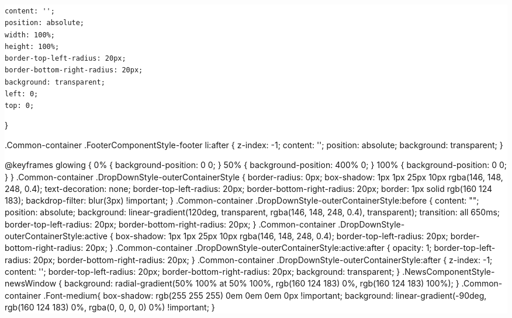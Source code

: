     content: '';
    position: absolute;
    width: 100%;
    height: 100%;
    border-top-left-radius: 20px;
    border-bottom-right-radius: 20px;
    background: transparent;
    left: 0;
    top: 0;
}

.Common-container .FooterComponentStyle-footer li:after {
    z-index: -1;
    content: '';
    position: absolute;
    background: transparent;
}

@keyframes glowing {
    0% { background-position: 0 0; }
    50% { background-position: 400% 0; }
    100% { background-position: 0 0; }
}
.Common-container .DropDownStyle-outerContainerStyle {
	    border-radius: 0px;
    box-shadow: 1px 1px 25px 10px rgba(146, 148, 248, 0.4);
    text-decoration: none;
    border-top-left-radius: 20px;
    border-bottom-right-radius: 20px;
    border: 1px solid rgb(160 124 183);
    backdrop-filter: blur(3px) !important;
}
.Common-container .DropDownStyle-outerContainerStyle:before {
 content: "";
  position: absolute;
  background: linear-gradient(120deg, transparent, rgba(146, 148, 248, 0.4), transparent);
  transition: all 650ms;
    border-top-left-radius: 20px;
    border-bottom-right-radius: 20px;
}
.Common-container .DropDownStyle-outerContainerStyle:active {
box-shadow: 1px 1px 25px 10px rgba(146, 148, 248, 0.4);
	border-top-left-radius: 20px;
    border-bottom-right-radius: 20px;
}
.Common-container .DropDownStyle-outerContainerStyle:active:after {
opacity: 1;
    border-top-left-radius: 20px;
    border-bottom-right-radius: 20px;
}
.Common-container .DropDownStyle-outerContainerStyle:after {
z-index: -1;
    content: '';
    border-top-left-radius: 20px;
    border-bottom-right-radius: 20px;
    background: transparent;
}
.NewsComponentStyle-newsWindow {
	background: radial-gradient(50% 100% at 50% 100%, rgb(160 124 183) 0%, rgb(160 124 183) 100%);
}
.Common-container .Font-medium{
	box-shadow: rgb(255 255 255) 0em 0em 0em 0px !important;
    background: linear-gradient(-90deg, rgb(160 124 183) 0%, rgba(0, 0, 0, 0) 0%) !important;
}